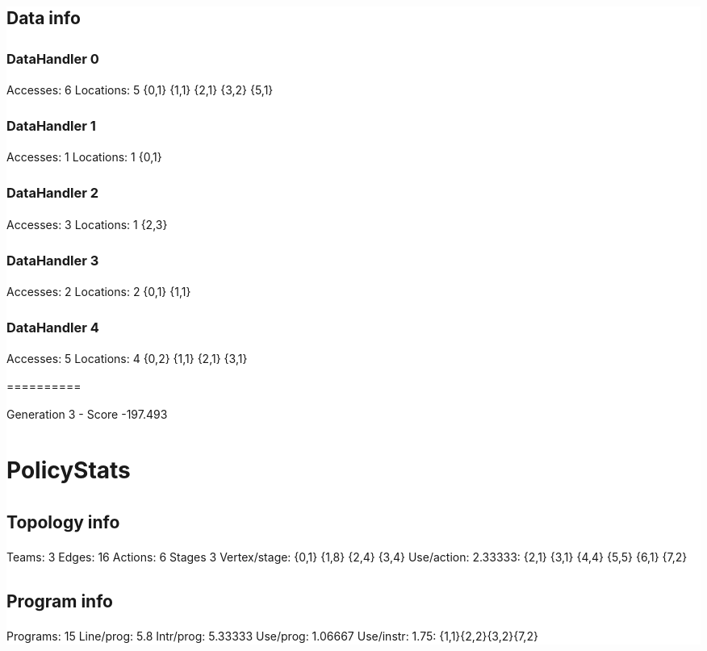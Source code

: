 ## Data info

### DataHandler 0
Accesses:	6
Locations:	5
{0,1} {1,1} {2,1} {3,2} {5,1} 

### DataHandler 1
Accesses:	1
Locations:	1
{0,1} 

### DataHandler 2
Accesses:	3
Locations:	1
{2,3} 

### DataHandler 3
Accesses:	2
Locations:	2
{0,1} {1,1} 

### DataHandler 4
Accesses:	5
Locations:	4
{0,2} {1,1} {2,1} {3,1} 


==========

Generation 3 - Score -197.493

# PolicyStats
## Topology info
Teams:		3
Edges:		16
Actions:	6
Stages		3
Vertex/stage:	{0,1} {1,8} {2,4} {3,4} 
Use/action:	2.33333: {2,1} {3,1} {4,4} {5,5} {6,1} {7,2} 

## Program info
Programs:	15
Line/prog:	5.8
Intr/prog:	5.33333
Use/prog:	1.06667
Use/instr:	1.75: {1,1}{2,2}{3,2}{7,2}
